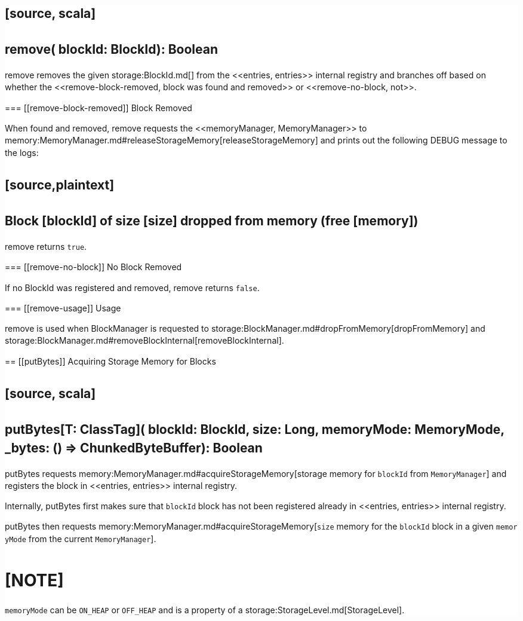 [source, scala]
----
remove(
  blockId: BlockId): Boolean
----

remove removes the given storage:BlockId.md[] from the <<entries, entries>> internal registry and branches off based on whether the <<remove-block-removed, block was found and removed>> or <<remove-no-block, not>>.

=== [[remove-block-removed]] Block Removed

When found and removed, remove requests the <<memoryManager, MemoryManager>> to memory:MemoryManager.md#releaseStorageMemory[releaseStorageMemory] and prints out the following DEBUG message to the logs:

[source,plaintext]
----
Block [blockId] of size [size] dropped from memory (free [memory])
----

remove returns `true`.

=== [[remove-no-block]] No Block Removed

If no BlockId was registered and removed, remove returns `false`.

=== [[remove-usage]] Usage

remove is used when BlockManager is requested to storage:BlockManager.md#dropFromMemory[dropFromMemory] and storage:BlockManager.md#removeBlockInternal[removeBlockInternal].

== [[putBytes]] Acquiring Storage Memory for Blocks

[source, scala]
----
putBytes[T: ClassTag](
  blockId: BlockId,
  size: Long,
  memoryMode: MemoryMode,
  _bytes: () => ChunkedByteBuffer): Boolean
----

putBytes requests memory:MemoryManager.md#acquireStorageMemory[storage memory  for `blockId` from `MemoryManager`] and registers the block in <<entries, entries>> internal registry.

Internally, putBytes first makes sure that `blockId` block has not been registered already in <<entries, entries>> internal registry.

putBytes then requests memory:MemoryManager.md#acquireStorageMemory[`size` memory for the `blockId` block in a given `memoryMode` from the current `MemoryManager`].

[NOTE]
====
`memoryMode` can be `ON_HEAP` or `OFF_HEAP` and is a property of a storage:StorageLevel.md[StorageLevel].
